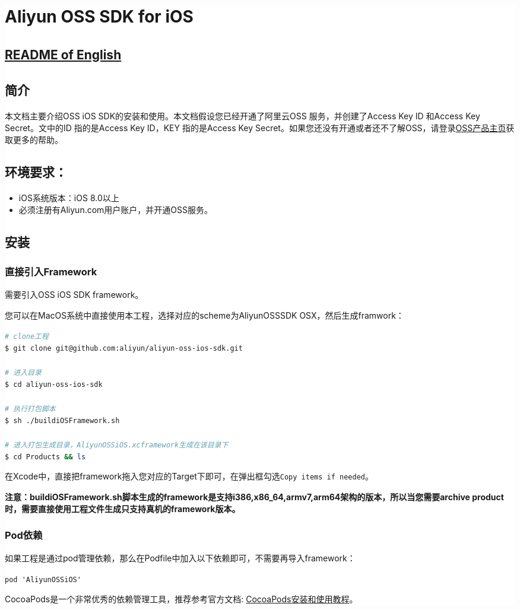 # Aliyun OSS SDK for iOS

## [README of English](https://github.com/aliyun/aliyun-oss-ios-sdk/blob/master/README.md)

## 简介

本文档主要介绍OSS iOS SDK的安装和使用。本文档假设您已经开通了阿里云OSS 服务，并创建了Access Key ID 和Access Key Secret。文中的ID 指的是Access Key ID，KEY 指的是Access Key Secret。如果您还没有开通或者还不了解OSS，请登录[OSS产品主页](http://www.aliyun.com/product/oss)获取更多的帮助。

## 环境要求：
- iOS系统版本：iOS 8.0以上
- 必须注册有Aliyun.com用户账户，并开通OSS服务。

## 安装

### 直接引入Framework

需要引入OSS iOS SDK framework。

您可以在MacOS系统中直接使用本工程，选择对应的scheme为AliyunOSSSDK OSX，然后生成framwork：

```bash
# clone工程
$ git clone git@github.com:aliyun/aliyun-oss-ios-sdk.git

# 进入目录
$ cd aliyun-oss-ios-sdk

# 执行打包脚本
$ sh ./buildiOSFramework.sh

# 进入打包生成目录，AliyunOSSiOS.xcframework生成在该目录下
$ cd Products && ls
```

在Xcode中，直接把framework拖入您对应的Target下即可，在弹出框勾选`Copy items if needed`。

**注意：buildiOSFramework.sh脚本生成的framework是支持i386,x86_64,armv7,arm64架构的版本，所以当您需要archive product时，需要直接使用工程文件生成只支持真机的framework版本。**

### Pod依赖

如果工程是通过pod管理依赖，那么在Podfile中加入以下依赖即可，不需要再导入framework：

```
pod 'AliyunOSSiOS'
```

CocoaPods是一个非常优秀的依赖管理工具，推荐参考官方文档: [CocoaPods安装和使用教程](https://cocoapods.org/)。
